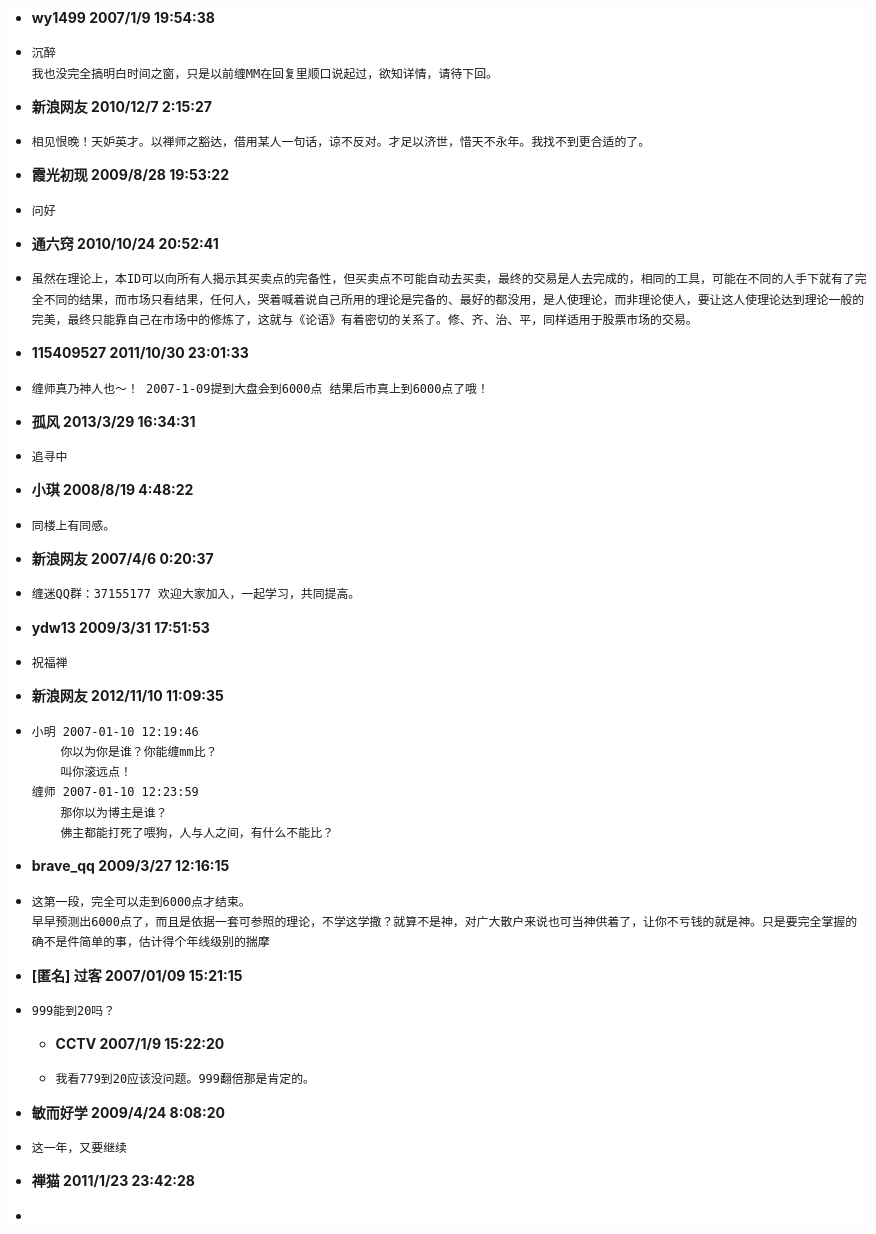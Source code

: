 - **wy1499 2007/1/9 19:54:38**
- ```
  沉醉
  我也没完全搞明白时间之窗，只是以前缠MM在回复里顺口说起过，欲知详情，请待下回。
  ```
- **新浪网友 2010/12/7 2:15:27**
- ```
  相见恨晚！天妒英才。以禅师之豁达，借用某人一句话，谅不反对。才足以济世，惜天不永年。我找不到更合适的了。
  ```
- **霞光初现 2009/8/28 19:53:22**
- ```
  问好
  ```
- **通六窍 2010/10/24 20:52:41**
- ```
  虽然在理论上，本ID可以向所有人揭示其买卖点的完备性，但买卖点不可能自动去买卖，最终的交易是人去完成的，相同的工具，可能在不同的人手下就有了完全不同的结果，而市场只看结果，任何人，哭着喊着说自己所用的理论是完备的、最好的都没用，是人使理论，而非理论使人，要让这人使理论达到理论一般的完美，最终只能靠自己在市场中的修炼了，这就与《论语》有着密切的关系了。修、齐、治、平，同样适用于股票市场的交易。
  ```
- **115409527 2011/10/30 23:01:33**
- ```
  缠师真乃神人也～！ 2007-1-09提到大盘会到6000点 结果后市真上到6000点了哦！
  ```
- **孤风 2013/3/29 16:34:31**
- ```
  追寻中
  ```
- **小琪 2008/8/19 4:48:22**
- ```
  同楼上有同感。
  ```
- **新浪网友 2007/4/6 0:20:37**
- ```
  缠迷QQ群：37155177 欢迎大家加入，一起学习，共同提高。
  ```
- **ydw13 2009/3/31 17:51:53**
- ```
  祝福禅
  ```
- **新浪网友 2012/11/10 11:09:35**
- ```
  小明 2007-01-10 12:19:46
      你以为你是谁？你能缠mm比？
      叫你滚远点！
  缠师 2007-01-10 12:23:59
      那你以为博主是谁？
      佛主都能打死了喂狗，人与人之间，有什么不能比？
  ```
- **brave_qq 2009/3/27 12:16:15**
- ```
  这第一段，完全可以走到6000点才结束。
  早早预测出6000点了，而且是依据一套可参照的理论，不学这学撒？就算不是神，对广大散户来说也可当神供着了，让你不亏钱的就是神。只是要完全掌握的确不是件简单的事，估计得个年线级别的揣摩
  ```
- **[匿名] 过客  2007/01/09 15:21:15**
- ```
  999能到20吗？ 
  ```
   - **CCTV 2007/1/9 15:22:20**
   - ```
     我看779到20应该没问题。999翻倍那是肯定的。
     ```
- **敏而好学 2009/4/24 8:08:20**
- ```
  这一年，又要继续
  ```
- **禅猫 2011/1/23 23:42:28**
- ```
  ```